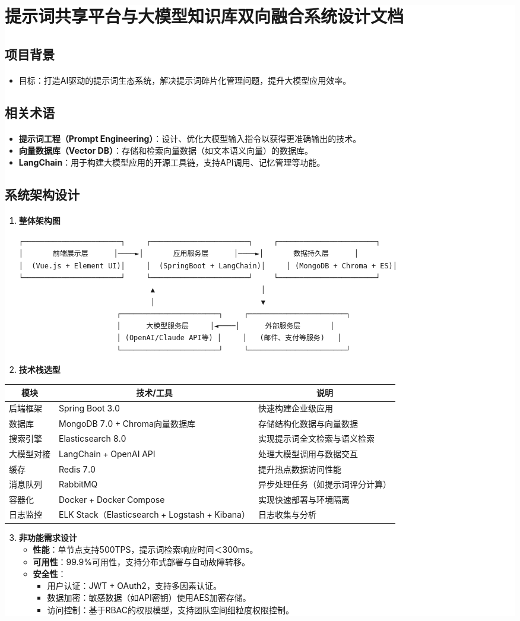 # **提示词共享平台与大模型知识库双向融合系统设计文档**

## **项目背景**
- 目标：打造AI驱动的提示词生态系统，解决提示词碎片化管理问题，提升大模型应用效率。

## **相关术语**

- **提示词工程（Prompt Engineering）**：设计、优化大模型输入指令以获得更准确输出的技术。
- **向量数据库（Vector DB）**：存储和检索向量数据（如文本语义向量）的数据库。
- **LangChain**：用于构建大模型应用的开源工具链，支持API调用、记忆管理等功能。

## **系统架构设计**

1. **整体架构图**
   ```  
   ┌───────────────────────┐     ┌───────────────────────┐     ┌───────────────────────┐  
   │       前端展示层      │────►│       应用服务层      │────►│       数据持久层      │  
   │  (Vue.js + Element UI)│     │  (SpringBoot + LangChain)│     │ (MongoDB + Chroma + ES)│  
   └───────────────────────┘     └───────────────────────┘     └───────────────────────┘  
                                  ▲                         │  
                                  │                         ▼  
                          ┌───────────────────────┐     ┌───────────────────────┐  
                          │      大模型服务层     │◄────│      外部服务层       │  
                          │ (OpenAI/Claude API等) │     │   (邮件、支付等服务)   │  
                          └───────────────────────┘     └───────────────────────┘  
   ```  

2. **技术栈选型**

| 模块         | 技术/工具                          | 说明                          |
|--------------|-----------------------------------|-------------------------------|
| 后端框架     | Spring Boot 3.0                   | 快速构建企业级应用            |
| 数据库       | MongoDB 7.0 + Chroma向量数据库     | 存储结构化数据与向量数据      |
| 搜索引擎     | Elasticsearch 8.0                 | 实现提示词全文检索与语义检索  |
| 大模型对接   | LangChain + OpenAI API            | 处理大模型调用与数据交互      |
| 缓存         | Redis 7.0                         | 提升热点数据访问性能          |
| 消息队列     | RabbitMQ                          | 异步处理任务（如提示词评分计算）|
| 容器化       | Docker + Docker Compose           | 实现快速部署与环境隔离        |
| 日志监控     | ELK Stack（Elasticsearch + Logstash + Kibana） | 日志收集与分析 |


3. **非功能需求设计**
    - **性能**：单节点支持500TPS，提示词检索响应时间＜300ms。
    - **可用性**：99.9%可用性，支持分布式部署与自动故障转移。
    - **安全性**：
        - 用户认证：JWT + OAuth2，支持多因素认证。
        - 数据加密：敏感数据（如API密钥）使用AES加密存储。
        - 访问控制：基于RBAC的权限模型，支持团队空间细粒度权限控制。
